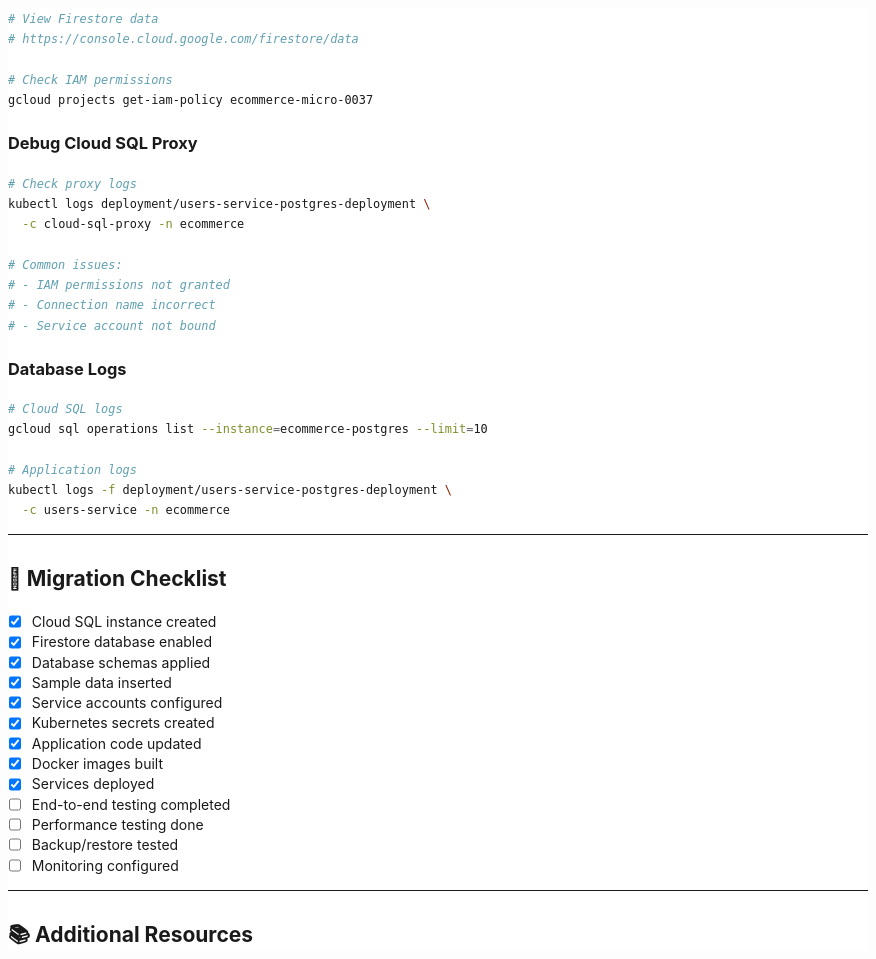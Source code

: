 ```bash
# View Firestore data
# https://console.cloud.google.com/firestore/data

# Check IAM permissions
gcloud projects get-iam-policy ecommerce-micro-0037
```

### **Debug Cloud SQL Proxy**

```bash
# Check proxy logs
kubectl logs deployment/users-service-postgres-deployment \
  -c cloud-sql-proxy -n ecommerce

# Common issues:
# - IAM permissions not granted
# - Connection name incorrect
# - Service account not bound
```

### **Database Logs**

```bash
# Cloud SQL logs
gcloud sql operations list --instance=ecommerce-postgres --limit=10

# Application logs
kubectl logs -f deployment/users-service-postgres-deployment \
  -c users-service -n ecommerce
```

---

## 🎯 Migration Checklist

- [x] Cloud SQL instance created
- [x] Firestore database enabled
- [x] Database schemas applied
- [x] Sample data inserted
- [x] Service accounts configured
- [x] Kubernetes secrets created
- [x] Application code updated
- [x] Docker images built
- [x] Services deployed
- [ ] End-to-end testing completed
- [ ] Performance testing done
- [ ] Backup/restore tested
- [ ] Monitoring configured

---

## 📚 Additional Resources
